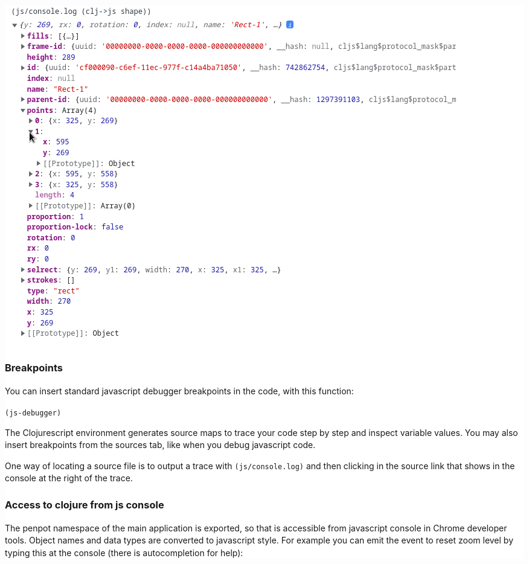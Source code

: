 ![clj->js example](/img/traces3.png)


### Breakpoints

You can insert standard javascript debugger breakpoints in the code, with this
function:

```clojure
(js-debugger)
```

The Clojurescript environment generates source maps to trace your code step by
step and inspect variable values. You may also insert breakpoints from the
sources tab, like when you debug javascript code.

One way of locating a source file is to output a trace with `(js/console.log)`
and then clicking in the source link that shows in the console at the right
of the trace.


### Access to clojure from js console

The penpot namespace of the main application is exported, so that is
accessible from javascript console in Chrome developer tools. Object
names and data types are converted to javascript style. For example
you can emit the event to reset zoom level by typing this at the
console (there is autocompletion for help):
